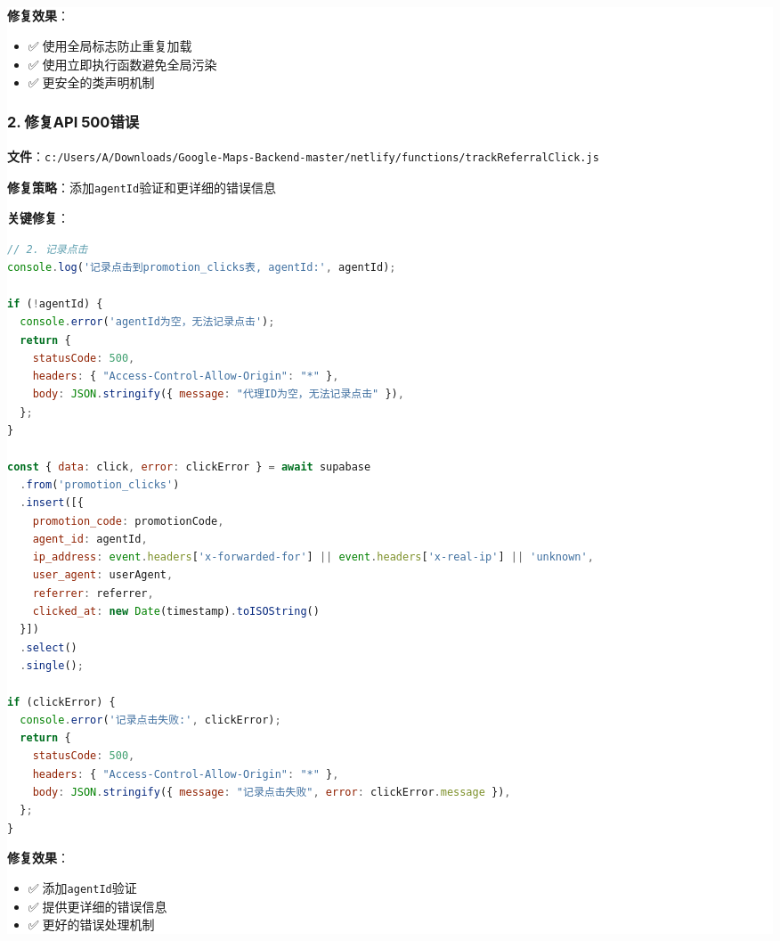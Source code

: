 **修复效果**：
- ✅ 使用全局标志防止重复加载
- ✅ 使用立即执行函数避免全局污染
- ✅ 更安全的类声明机制

### 2. 修复API 500错误

**文件**：`c:/Users/A/Downloads/Google-Maps-Backend-master/netlify/functions/trackReferralClick.js`

**修复策略**：添加`agentId`验证和更详细的错误信息

**关键修复**：
```javascript
// 2. 记录点击
console.log('记录点击到promotion_clicks表, agentId:', agentId);

if (!agentId) {
  console.error('agentId为空，无法记录点击');
  return {
    statusCode: 500,
    headers: { "Access-Control-Allow-Origin": "*" },
    body: JSON.stringify({ message: "代理ID为空，无法记录点击" }),
  };
}

const { data: click, error: clickError } = await supabase
  .from('promotion_clicks')
  .insert([{
    promotion_code: promotionCode,
    agent_id: agentId,
    ip_address: event.headers['x-forwarded-for'] || event.headers['x-real-ip'] || 'unknown',
    user_agent: userAgent,
    referrer: referrer,
    clicked_at: new Date(timestamp).toISOString()
  }])
  .select()
  .single();

if (clickError) {
  console.error('记录点击失败:', clickError);
  return {
    statusCode: 500,
    headers: { "Access-Control-Allow-Origin": "*" },
    body: JSON.stringify({ message: "记录点击失败", error: clickError.message }),
  };
}
```

**修复效果**：
- ✅ 添加`agentId`验证
- ✅ 提供更详细的错误信息
- ✅ 更好的错误处理机制

